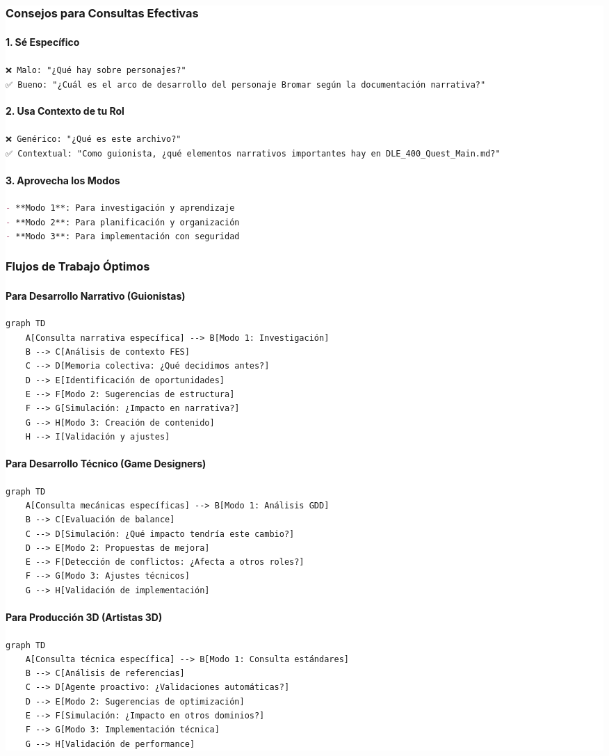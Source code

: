 ### Consejos para Consultas Efectivas

#### 1. Sé Específico
```markdown
❌ Malo: "¿Qué hay sobre personajes?"
✅ Bueno: "¿Cuál es el arco de desarrollo del personaje Bromar según la documentación narrativa?"
```

#### 2. Usa Contexto de tu Rol
```markdown
❌ Genérico: "¿Qué es este archivo?"
✅ Contextual: "Como guionista, ¿qué elementos narrativos importantes hay en DLE_400_Quest_Main.md?"
```

#### 3. Aprovecha los Modos
```markdown
- **Modo 1**: Para investigación y aprendizaje
- **Modo 2**: Para planificación y organización
- **Modo 3**: Para implementación con seguridad
```

### Flujos de Trabajo Óptimos

#### Para Desarrollo Narrativo (Guionistas)
```mermaid
graph TD
    A[Consulta narrativa específica] --> B[Modo 1: Investigación]
    B --> C[Análisis de contexto FES]
    C --> D[Memoria colectiva: ¿Qué decidimos antes?]
    D --> E[Identificación de oportunidades]
    E --> F[Modo 2: Sugerencias de estructura]
    F --> G[Simulación: ¿Impacto en narrativa?]
    G --> H[Modo 3: Creación de contenido]
    H --> I[Validación y ajustes]
```

#### Para Desarrollo Técnico (Game Designers)
```mermaid
graph TD
    A[Consulta mecánicas específicas] --> B[Modo 1: Análisis GDD]
    B --> C[Evaluación de balance]
    C --> D[Simulación: ¿Qué impacto tendría este cambio?]
    D --> E[Modo 2: Propuestas de mejora]
    E --> F[Detección de conflictos: ¿Afecta a otros roles?]
    F --> G[Modo 3: Ajustes técnicos]
    G --> H[Validación de implementación]
```

#### Para Producción 3D (Artistas 3D)
```mermaid
graph TD
    A[Consulta técnica específica] --> B[Modo 1: Consulta estándares]
    B --> C[Análisis de referencias]
    C --> D[Agente proactivo: ¿Validaciones automáticas?]
    D --> E[Modo 2: Sugerencias de optimización]
    E --> F[Simulación: ¿Impacto en otros dominios?]
    F --> G[Modo 3: Implementación técnica]
    G --> H[Validación de performance]
```
